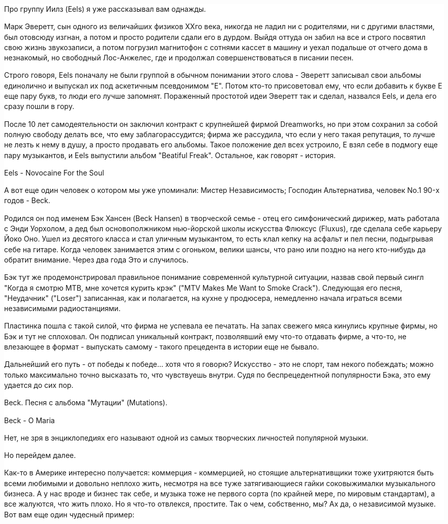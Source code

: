 Про группу Иилз (Eels) я уже рассказывал вам однажды.

Марк Эверетт, сын одного из величайших физиков XXго века, никогда не ладил ни с родителями, ни с другими властями, был отовсюду изгнан, а потом и просто родители сдали его в дурдом. Выйдя оттуда он забил на все и строго посвятил свою жизнь звукозаписи, а потом погрузил магнитофон с сотнями кассет в машину и уехал подальше от отчего дома в незнакомый, но свободный Лос-Анжелес, где и продолжал совершенствоваться в писании песен.

Строго говоря, Eels поначалу не были группой в обычном понимании этого слова - Эверетт записывал свои альбомы единолично и выпускал их под аскетичным псевдонимом "E". Потом кто-то присоветовал ему, что если добавить к букве E еще пару букв, то люди его лучше запомнят. Пораженный простотой идеи Эверетт так и сделал, назвался Eels, и дела его сразу пошли в гору.

После 10 лет самодеятельности он заключил контракт с крупнейшей фирмой Dreamworks, но при этом сохранил за собой полную свободу делать все, что ему заблагорассудится; фирма же рассудила, что если у него такая репутация, то лучше не лезть к нему в душу, а просто продавать его альбомы. Такое положение дел всех устроило, E взял себе в подмогу еще пару музыкантов, и Eels выпустили альбом "Beatiful Freak". Остальное, как говорят - история.

Eels - Novocaine For the Soul

А вот еще один человек о котором мы уже упоминали: Мистер Независимость; Господин Альтернатива, человек No.1 90-х годов - Beck.

Родился он под именем Бэк Хансен (Beck Hansen) в творческой семье - отец его симфонический дирижер, мать работала с Энди Уорхолом, а дед был основополжником нью-йорской школы искусства Флюксус (Fluxus), где сделала себе карьеру Йоко Оно. Ушел из десятого класса и стал уличным музыкантом, то есть клал кепку на асфальт и пел песни, подыгрывая себе на гитаре. Когда человек занимается этим с огоньком, велики шансы, что рано или поздно на него кто-нибудь да обратит внимание. Через два года Это и случилось.

Бэк тут же продемонстрировал правильное понимание современной культурной ситуации, назвав свой первый сингл "Когда я смотрю МТВ, мне хочется курить крэк" ("MTV Makes Me Want to Smoke Crack"). Следующая его песня, "Неудачник" ("Loser") записанная, как и полагается, на кухне у продюсера, немедленно начала играться всеми независимыми радиостанциями.

Пластинка пошла с такой силой, что фирма не успевала ее печатать. На запах свежего мяса кинулись крупные фирмы, но Бэк и тут не сплоховал. Он подписал уникальный контракт, позволявший ему что-то отдавать фирме, а что-то, не влезающее в формат - выпускать самому - такого прецедента в истории еще не бывало.

Дальнейший его путь - от победы к победе... хотя что я говорю? Искусство - это не спорт, там некого побеждать; можно только максимально точно высказать то, что чувствуешь внутри. Судя по беспрецедентной популярности Бэка, это ему удается до сих пор.

Beck. Песня с альбома "Мутации" (Mutations).

Beck - O Maria

Нет, не зря в энциклопедиях его называют одной из самых творческих личностей популярной музыки.

Но перейдем далее.

Как-то в Америке интересно получается: коммерция - коммерцией, но стоящие альтернативщики тоже ухитряются быть всеми любимыми и довольно неплохо жить, несмотря на все туже затягивающиеся гайки соковыжималки музыкального бизнеса. А у нас вроде и бизнес так себе, и музыка тоже не первого сорта (по крайней мере, по мировым стандартам), а все жалуются, что жить плохо. Но я что-то отвлекся, простите. Так о чем, собственно, мы? Ах да, о независимой музыке. Вот вам еще один чудесный пример:
